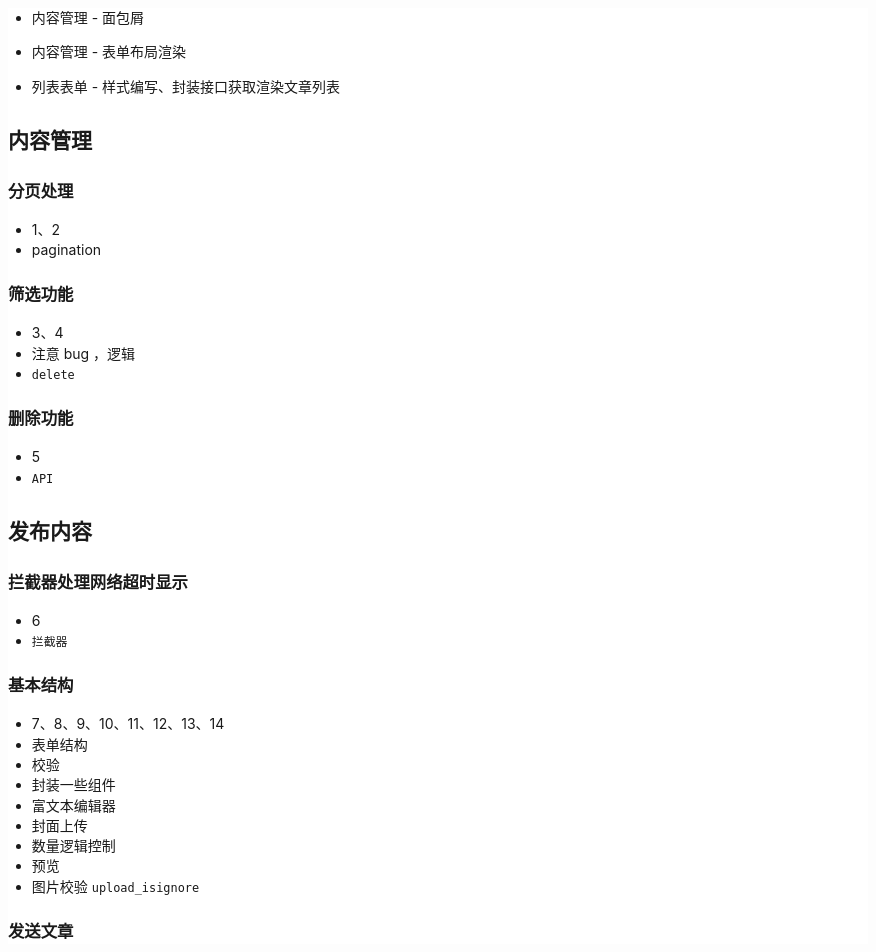 - 内容管理 - 面包屑 

- 内容管理 - 表单布局渲染

- 列表表单 - 样式编写、封装接口获取渲染文章列表

  

  

## 内容管理



### 分页处理

- 1、2
- pagination 

  

### 筛选功能

- 3、4
- 注意 bug ，逻辑
- `delete`

### 删除功能

- 5
- `API`



## 发布内容

### 拦截器处理网络超时显示

- 6
- `拦截器`

### 基本结构 

- 7、8、9、10、11、12、13、14
- 表单结构 
- 校验
- 封装一些组件
- 富文本编辑器
- 封面上传 
- 数量逻辑控制 
- 预览
- 图片校验 `upload_isignore`

### 发送文章


